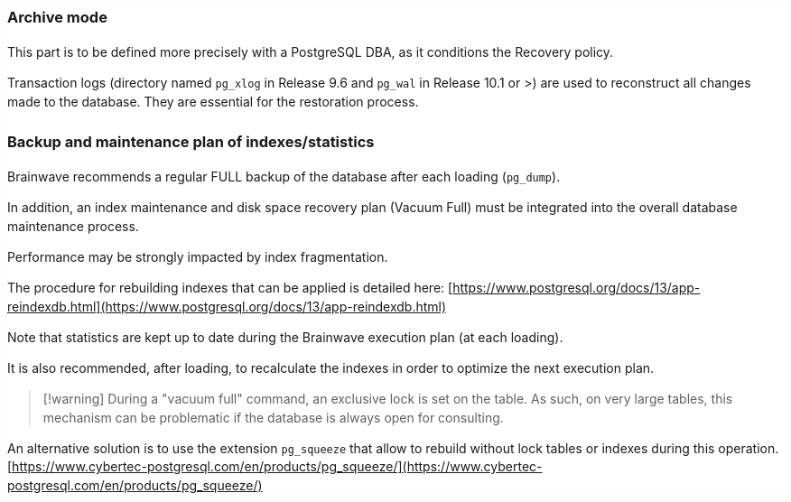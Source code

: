 ### Archive mode

This part is to be defined more precisely with a PostgreSQL DBA, as it conditions the Recovery policy.

Transaction logs (directory named `pg_xlog` in Release 9.6 and `pg_wal` in Release 10.1 or >) are used to reconstruct all changes made to the database. They are essential for the restoration process.

### Backup and maintenance plan of indexes/statistics

Brainwave recommends a regular FULL backup of the database after each loading (`pg_dump`).

In addition, an index maintenance and disk space recovery plan (Vacuum Full) must be integrated into the overall database maintenance process.

Performance may be strongly impacted by index fragmentation.

The procedure for rebuilding indexes that can be applied is detailed here:
[https://www.postgresql.org/docs/13/app-reindexdb.html](https://www.postgresql.org/docs/13/app-reindexdb.html)

Note that statistics are kept up to date during the Brainwave execution plan (at each loading).

It is also recommended, after loading, to recalculate the indexes in order to optimize the next execution plan.

> [!warning] During a "vacuum full" command, an exclusive lock is set on the table. As such, on very large tables, this mechanism can be problematic if the database is always open for consulting.

An alternative solution is to use the extension `pg_squeeze` that allow to rebuild without lock tables or indexes during this operation.
[https://www.cybertec-postgresql.com/en/products/pg_squeeze/](https://www.cybertec-postgresql.com/en/products/pg_squeeze/)
